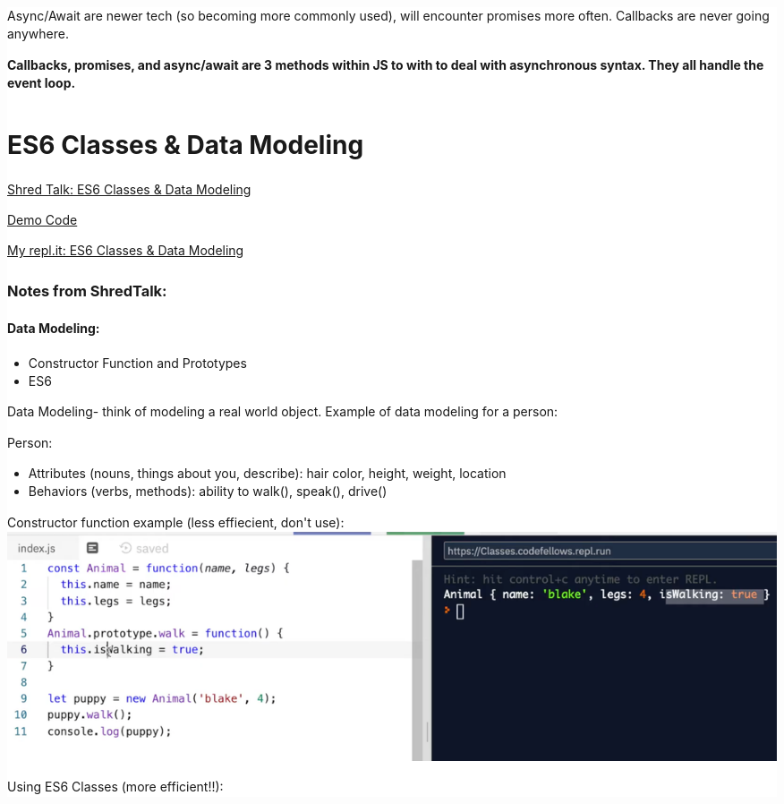 Async/Await are newer tech (so becoming more commonly used), will encounter promises more often. Callbacks are never going anywhere.

**Callbacks, promises, and async/await are 3 methods within JS to with to deal with asynchronous syntax. They all handle the event loop.**

# ES6 Classes & Data Modeling
[Shred Talk: ES6 Classes & Data Modeling](https://www.youtube.com/watch?v=9Yc5J3Ap9-4)

[Demo Code](https://codefellows.github.io/code-401-javascript-guide/curriculum/prework/classes/DEMO.html)

[My repl.it: ES6 Classes & Data Modeling](https://replit.com/@NickiBaldwin/ES6-Classes#index.js)

### Notes from ShredTalk:
#### Data Modeling:
  - Constructor Function and Prototypes
  - ES6

Data Modeling- think of modeling a real world object. Example of data modeling for a person:

  Person:
  - Attributes (nouns, things about you, describe): hair color, height, weight, location
  - Behaviors (verbs, methods): ability to walk(), speak(), drive()

Constructor function example (less effiecient, don't use):
![](assets/2021-04-13-14-27-57.png)

Using ES6 Classes (more efficient!!):

